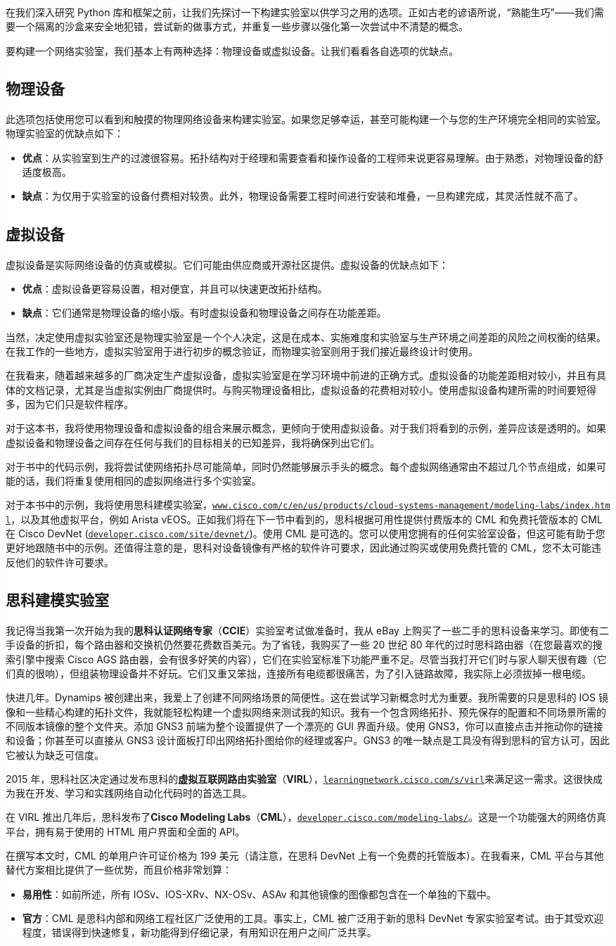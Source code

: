 在我们深入研究 Python 库和框架之前，让我们先探讨一下构建实验室以供学习之用的选项。正如古老的谚语所说，“熟能生巧”——我们需要一个隔离的沙盒来安全地犯错，尝试新的做事方式，并重复一些步骤以强化第一次尝试中不清楚的概念。

要构建一个网络实验室，我们基本上有两种选择：物理设备或虚拟设备。让我们看看各自选项的优缺点。

## 物理设备

此选项包括使用您可以看到和触摸的物理网络设备来构建实验室。如果您足够幸运，甚至可能构建一个与您的生产环境完全相同的实验室。物理实验室的优缺点如下：

+   **优点**：从实验室到生产的过渡很容易。拓扑结构对于经理和需要查看和操作设备的工程师来说更容易理解。由于熟悉，对物理设备的舒适度极高。

+   **缺点**：为仅用于实验室的设备付费相对较贵。此外，物理设备需要工程时间进行安装和堆叠，一旦构建完成，其灵活性就不高了。

## 虚拟设备

虚拟设备是实际网络设备的仿真或模拟。它们可能由供应商或开源社区提供。虚拟设备的优缺点如下：

+   **优点**：虚拟设备更容易设置，相对便宜，并且可以快速更改拓扑结构。

+   **缺点**：它们通常是物理设备的缩小版。有时虚拟设备和物理设备之间存在功能差距。

当然，决定使用虚拟实验室还是物理实验室是一个个人决定，这是在成本、实施难度和实验室与生产环境之间差距的风险之间权衡的结果。在我工作的一些地方，虚拟实验室用于进行初步的概念验证，而物理实验室则用于我们接近最终设计时使用。

在我看来，随着越来越多的厂商决定生产虚拟设备，虚拟实验室是在学习环境中前进的正确方式。虚拟设备的功能差距相对较小，并且有具体的文档记录，尤其是当虚拟实例由厂商提供时。与购买物理设备相比，虚拟设备的花费相对较小。使用虚拟设备构建所需的时间要短得多，因为它们只是软件程序。

对于这本书，我将使用物理设备和虚拟设备的组合来展示概念，更倾向于使用虚拟设备。对于我们将看到的示例，差异应该是透明的。如果虚拟设备和物理设备之间存在任何与我们的目标相关的已知差异，我将确保列出它们。

对于书中的代码示例，我将尝试使网络拓扑尽可能简单，同时仍然能够展示手头的概念。每个虚拟网络通常由不超过几个节点组成，如果可能的话，我们将重复使用相同的虚拟网络进行多个实验室。

对于本书中的示例，我将使用思科建模实验室，[`www.cisco.com/c/en/us/products/cloud-systems-management/modeling-labs/index.html`](https://www.cisco.com/c/en/us/products/cloud-systems-management/modeling-labs/index.html)，以及其他虚拟平台，例如 Arista vEOS。正如我们将在下一节中看到的，思科根据可用性提供付费版本的 CML 和免费托管版本的 CML 在 Cisco DevNet ([`developer.cisco.com/site/devnet/`](https://developer.cisco.com/site/devnet/))。使用 CML 是可选的。您可以使用您拥有的任何实验室设备，但这可能有助于您更好地跟随书中的示例。还值得注意的是，思科对设备镜像有严格的软件许可要求，因此通过购买或使用免费托管的 CML，您不太可能违反他们的软件许可要求。

## 思科建模实验室

我记得当我第一次开始为我的**思科认证网络专家**（**CCIE**）实验室考试做准备时，我从 eBay 上购买了一些二手的思科设备来学习。即使有二手设备的折扣，每个路由器和交换机仍然要花费数百美元。为了省钱，我购买了一些 20 世纪 80 年代的过时思科路由器（在您最喜欢的搜索引擎中搜索 Cisco AGS 路由器，会有很多好笑的内容），它们在实验室标准下功能严重不足。尽管当我打开它们时与家人聊天很有趣（它们真的很响），但组装物理设备并不好玩。它们又重又笨拙，连接所有电缆都很痛苦，为了引入链路故障，我实际上必须拔掉一根电缆。

快进几年。Dynamips 被创建出来，我爱上了创建不同网络场景的简便性。这在尝试学习新概念时尤为重要。我所需要的只是思科的 IOS 镜像和一些精心构建的拓扑文件，我就能轻松构建一个虚拟网络来测试我的知识。我有一个包含网络拓扑、预先保存的配置和不同场景所需的不同版本镜像的整个文件夹。添加 GNS3 前端为整个设置提供了一个漂亮的 GUI 界面升级。使用 GNS3，你可以直接点击并拖动你的链接和设备；你甚至可以直接从 GNS3 设计面板打印出网络拓扑图给你的经理或客户。GNS3 的唯一缺点是工具没有得到思科的官方认可，因此它被认为缺乏可信度。

2015 年，思科社区决定通过发布思科的**虚拟互联网路由实验室**（**VIRL**），[`learningnetwork.cisco.com/s/virl`](https://learningnetwork.cisco.com/s/virl)来满足这一需求。这很快成为我在开发、学习和实践网络自动化代码时的首选工具。

在 VIRL 推出几年后，思科发布了**Cisco Modeling Labs**（**CML**），[`developer.cisco.com/modeling-labs/`](https://developer.cisco.com/modeling-labs/)。这是一个功能强大的网络仿真平台，拥有易于使用的 HTML 用户界面和全面的 API。

在撰写本文时，CML 的单用户许可证价格为 199 美元（请注意，在思科 DevNet 上有一个免费的托管版本）。在我看来，CML 平台与其他替代方案相比提供了一些优势，而且价格非常划算：

+   **易用性**：如前所述，所有 IOSv、IOS-XRv、NX-OSv、ASAv 和其他镜像的图像都包含在一个单独的下载中。

+   **官方**：CML 是思科内部和网络工程社区广泛使用的工具。事实上，CML 被广泛用于新的思科 DevNet 专家实验室考试。由于其受欢迎程度，错误得到快速修复，新功能得到仔细记录，有用知识在用户之间广泛共享。
